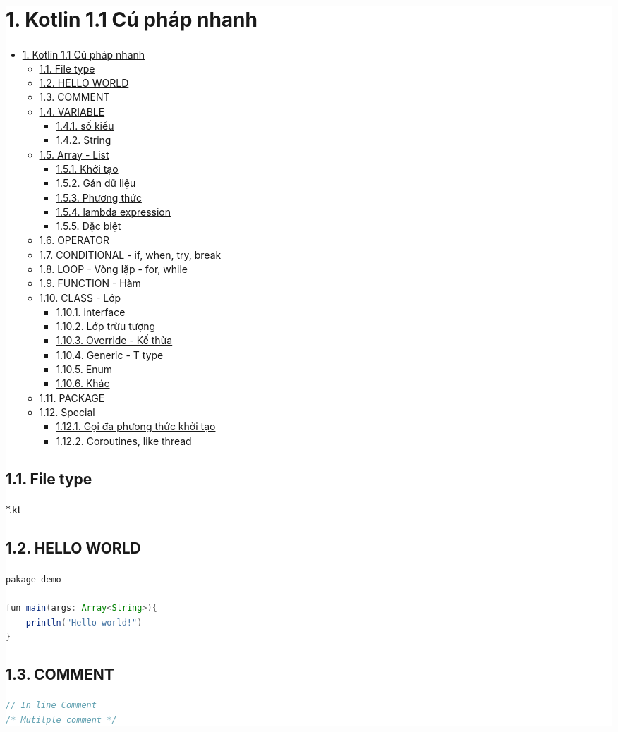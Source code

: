 # 1. Kotlin 1.1 Cú pháp nhanh

- [1. Kotlin 1.1 Cú pháp nhanh](#1-Kotlin-11-C%C3%BA-ph%C3%A1p-nhanh)
  - [1.1. File type](#11-File-type)
  - [1.2. HELLO WORLD](#12-HELLO-WORLD)
  - [1.3. COMMENT](#13-COMMENT)
  - [1.4. VARIABLE](#14-VARIABLE)
    - [1.4.1. số kiểu](#141-s%E1%BB%91-ki%E1%BB%83u)
    - [1.4.2. String](#142-String)
  - [1.5. Array - List](#15-Array---List)
    - [1.5.1. Khởi tạo](#151-Kh%E1%BB%9Fi-t%E1%BA%A1o)
    - [1.5.2. Gán dữ liệu](#152-G%C3%A1n-d%E1%BB%AF-li%E1%BB%87u)
    - [1.5.3. Phương thức](#153-Ph%C6%B0%C6%A1ng-th%E1%BB%A9c)
    - [1.5.4. lambda expression](#154-lambda-expression)
    - [1.5.5. Đặc biệt](#155-%C4%90%E1%BA%B7c-bi%E1%BB%87t)
  - [1.6. OPERATOR](#16-OPERATOR)
  - [1.7. CONDITIONAL - if, when, try, break](#17-CONDITIONAL---if-when-try-break)
  - [1.8. LOOP - Vòng lặp - for, while](#18-LOOP---V%C3%B2ng-l%E1%BA%B7p---for-while)
  - [1.9. FUNCTION - Hàm](#19-FUNCTION---H%C3%A0m)
  - [1.10. CLASS - Lớp](#110-CLASS---L%E1%BB%9Bp)
    - [1.10.1. interface](#1101-interface)
    - [1.10.2. Lớp trừu tượng](#1102-L%E1%BB%9Bp-tr%E1%BB%ABu-t%C6%B0%E1%BB%A3ng)
    - [1.10.3. Override - Kế thừa](#1103-Override---K%E1%BA%BF-th%E1%BB%ABa)
    - [1.10.4. Generic - T type](#1104-Generic---T-type)
    - [1.10.5. Enum](#1105-Enum)
    - [1.10.6. Khác](#1106-Kh%C3%A1c)
  - [1.11. PACKAGE](#111-PACKAGE)
  - [1.12. Special](#112-Special)
    - [1.12.1. Gọi đa phưong thức khởi tạo](#1121-G%E1%BB%8Di-%C4%91a-ph%C6%B0ong-th%E1%BB%A9c-kh%E1%BB%9Fi-t%E1%BA%A1o)
    - [1.12.2. Coroutines, like thread](#1122-Coroutines-like-thread)

## 1.1. File type

*.kt

## 1.2. HELLO WORLD

```java
pakage demo

fun main(args: Array<String>){
    println("Hello world!")
}
```

## 1.3. COMMENT

```java
// In line Comment
/* Mutilple comment */
```
